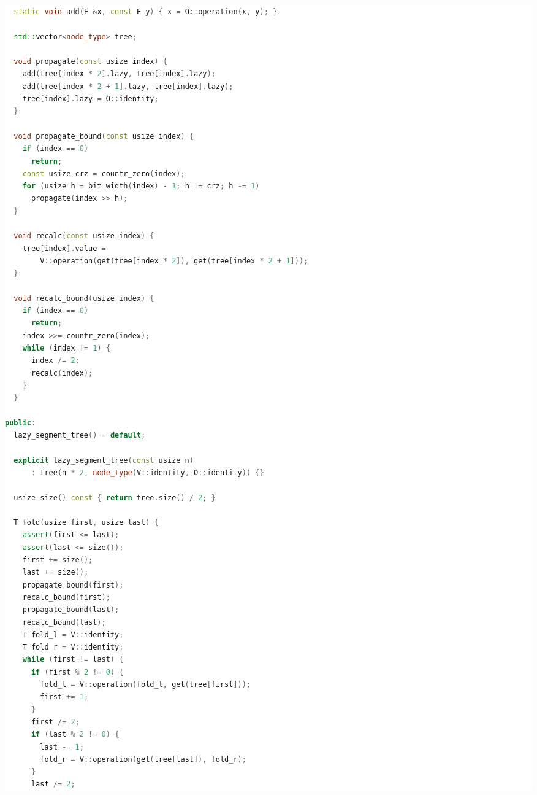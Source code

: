 ```cpp
  static void add(E &x, const E y) { x = O::operation(x, y); }

  std::vector<node_type> tree;

  void propagate(const usize index) {
    add(tree[index * 2].lazy, tree[index].lazy);
    add(tree[index * 2 + 1].lazy, tree[index].lazy);
    tree[index].lazy = O::identity;
  }

  void propagate_bound(const usize index) {
    if (index == 0)
      return;
    const usize crz = countr_zero(index);
    for (usize h = bit_width(index) - 1; h != crz; h -= 1)
      propagate(index >> h);
  }

  void recalc(const usize index) {
    tree[index].value =
        V::operation(get(tree[index * 2]), get(tree[index * 2 + 1]));
  }

  void recalc_bound(usize index) {
    if (index == 0)
      return;
    index >>= countr_zero(index);
    while (index != 1) {
      index /= 2;
      recalc(index);
    }
  }

public:
  lazy_segment_tree() = default;

  explicit lazy_segment_tree(const usize n)
      : tree(n * 2, node_type(V::identity, O::identity)) {}

  usize size() const { return tree.size() / 2; }

  T fold(usize first, usize last) {
    assert(first <= last);
    assert(last <= size());
    first += size();
    last += size();
    propagate_bound(first);
    recalc_bound(first);
    propagate_bound(last);
    recalc_bound(last);
    T fold_l = V::identity;
    T fold_r = V::identity;
    while (first != last) {
      if (first % 2 != 0) {
        fold_l = V::operation(fold_l, get(tree[first]));
        first += 1;
      }
      first /= 2;
      if (last % 2 != 0) {
        last -= 1;
        fold_r = V::operation(get(tree[last]), fold_r);
      }
      last /= 2;
```